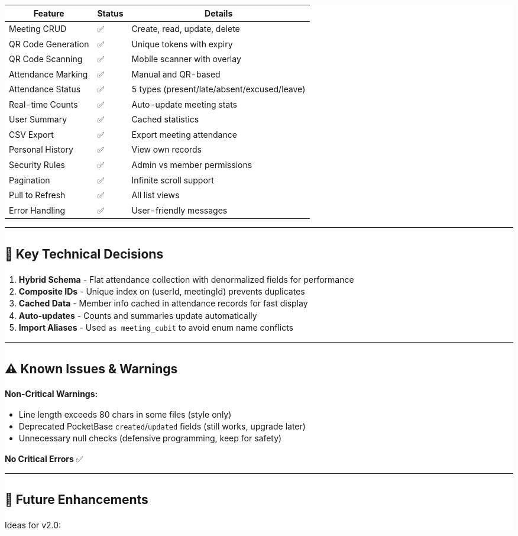 | Feature            | Status | Details                                     |
| ------------------ | ------ | ------------------------------------------- |
| Meeting CRUD       | ✅     | Create, read, update, delete                |
| QR Code Generation | ✅     | Unique tokens with expiry                   |
| QR Code Scanning   | ✅     | Mobile scanner with overlay                 |
| Attendance Marking | ✅     | Manual and QR-based                         |
| Attendance Status  | ✅     | 5 types (present/late/absent/excused/leave) |
| Real-time Counts   | ✅     | Auto-update meeting stats                   |
| User Summary       | ✅     | Cached statistics                           |
| CSV Export         | ✅     | Export meeting attendance                   |
| Personal History   | ✅     | View own records                            |
| Security Rules     | ✅     | Admin vs member permissions                 |
| Pagination         | ✅     | Infinite scroll support                     |
| Pull to Refresh    | ✅     | All list views                              |
| Error Handling     | ✅     | User-friendly messages                      |

---

## 🔑 Key Technical Decisions

1. **Hybrid Schema** - Flat attendance collection with denormalized fields for performance
2. **Composite IDs** - Unique index on (userId, meetingId) prevents duplicates
3. **Cached Data** - Member info cached in attendance records for fast display
4. **Auto-updates** - Counts and summaries update automatically
5. **Import Aliases** - Used `as meeting_cubit` to avoid enum name conflicts

---

## ⚠️ Known Issues & Warnings

**Non-Critical Warnings:**

- Line length exceeds 80 chars in some files (style only)
- Deprecated PocketBase `created`/`updated` fields (still works, upgrade later)
- Unnecessary null checks (defensive programming, keep for safety)

**No Critical Errors** ✅

---

## 🔮 Future Enhancements

Ideas for v2.0:
